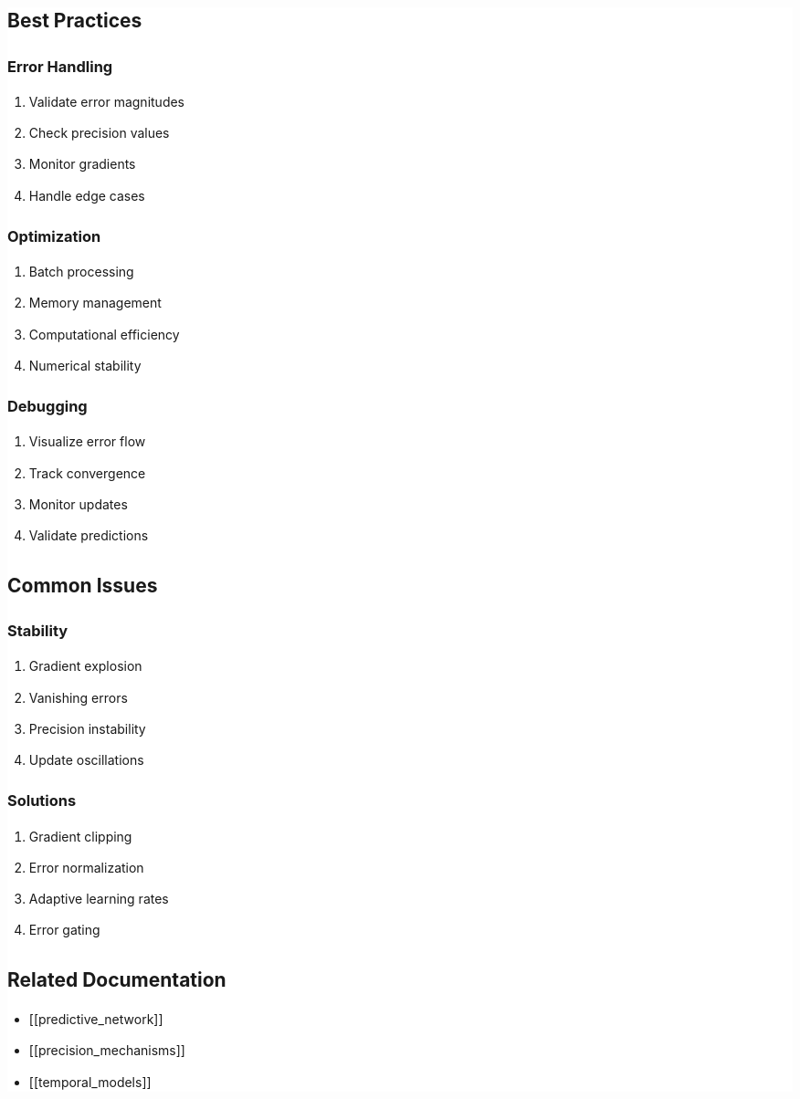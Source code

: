 ## Best Practices

### Error Handling

1. Validate error magnitudes

1. Check precision values

1. Monitor gradients

1. Handle edge cases

### Optimization

1. Batch processing

1. Memory management

1. Computational efficiency

1. Numerical stability

### Debugging

1. Visualize error flow

1. Track convergence

1. Monitor updates

1. Validate predictions

## Common Issues

### Stability

1. Gradient explosion

1. Vanishing errors

1. Precision instability

1. Update oscillations

### Solutions

1. Gradient clipping

1. Error normalization

1. Adaptive learning rates

1. Error gating

## Related Documentation

- [[predictive_network]]

- [[precision_mechanisms]]

- [[temporal_models]]

